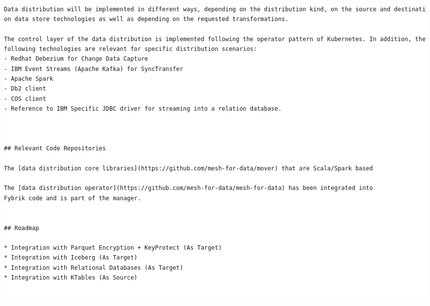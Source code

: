 ```
Data distribution will be implemented in different ways, depending on the distribution kind, on the source and destination data store technologies as well as depending on the requested transformations.

The control layer of the data distribution is implemented following the operator pattern of Kubernetes. In addition, the following technologies are relevant for specific distribution scenarios:
- Redhat Debezium for Change Data Capture
- IBM Event Streams (Apache Kafka) for SyncTransfer
- Apache Spark
- Db2 client
- COS client
- Reference to IBM Specific JDBC driver for streaming into a relation database.



## Relevant Code Repositories

The [data distribution core libraries](https://github.com/mesh-for-data/mover) that are Scala/Spark based

The [data distribution operator](https://github.com/mesh-for-data/mesh-for-data) has been integrated into
Fybrik code and is part of the manager.


## Roadmap

* Integration with Parquet Encryption + KeyProtect (As Target)
* Integration with Iceberg (As Target)
* Integration with Relational Databases (As Target)
* Integration with KTables (As Source)


